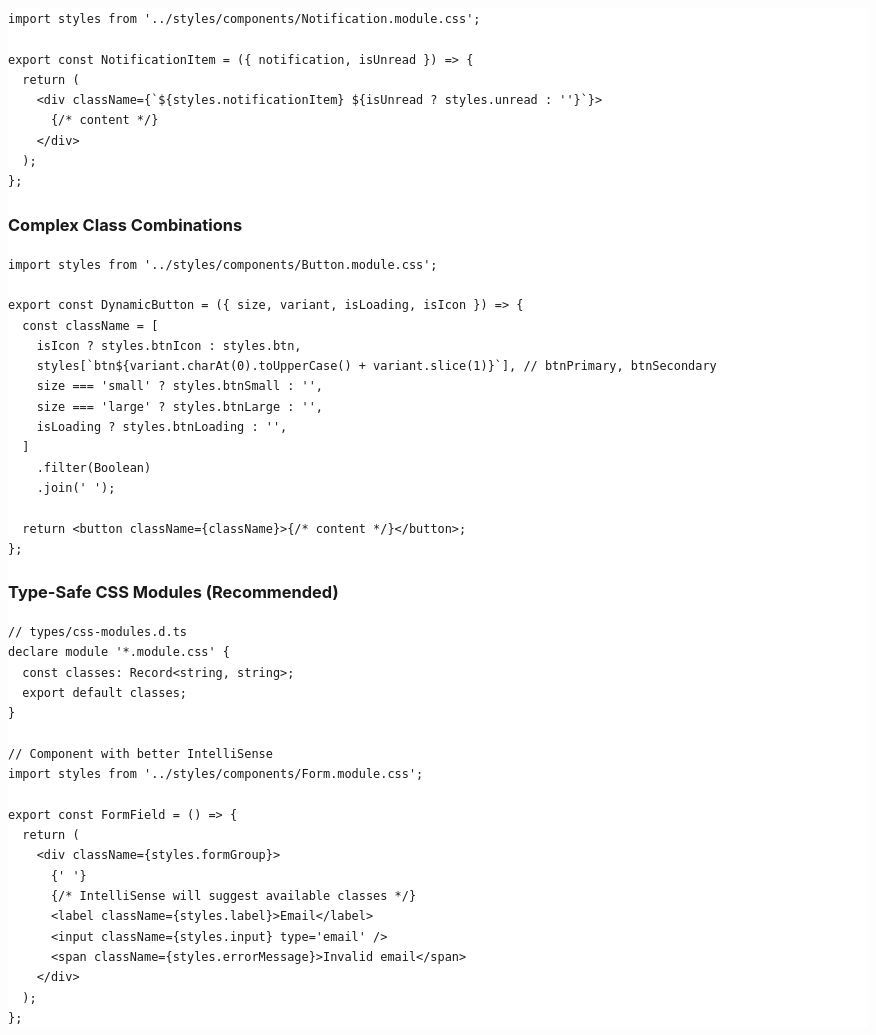 ```tsx
import styles from '../styles/components/Notification.module.css';

export const NotificationItem = ({ notification, isUnread }) => {
  return (
    <div className={`${styles.notificationItem} ${isUnread ? styles.unread : ''}`}>
      {/* content */}
    </div>
  );
};
```

### Complex Class Combinations

```tsx
import styles from '../styles/components/Button.module.css';

export const DynamicButton = ({ size, variant, isLoading, isIcon }) => {
  const className = [
    isIcon ? styles.btnIcon : styles.btn,
    styles[`btn${variant.charAt(0).toUpperCase() + variant.slice(1)}`], // btnPrimary, btnSecondary
    size === 'small' ? styles.btnSmall : '',
    size === 'large' ? styles.btnLarge : '',
    isLoading ? styles.btnLoading : '',
  ]
    .filter(Boolean)
    .join(' ');

  return <button className={className}>{/* content */}</button>;
};
```

### Type-Safe CSS Modules (Recommended)

```tsx
// types/css-modules.d.ts
declare module '*.module.css' {
  const classes: Record<string, string>;
  export default classes;
}

// Component with better IntelliSense
import styles from '../styles/components/Form.module.css';

export const FormField = () => {
  return (
    <div className={styles.formGroup}>
      {' '}
      {/* IntelliSense will suggest available classes */}
      <label className={styles.label}>Email</label>
      <input className={styles.input} type='email' />
      <span className={styles.errorMessage}>Invalid email</span>
    </div>
  );
};
```
